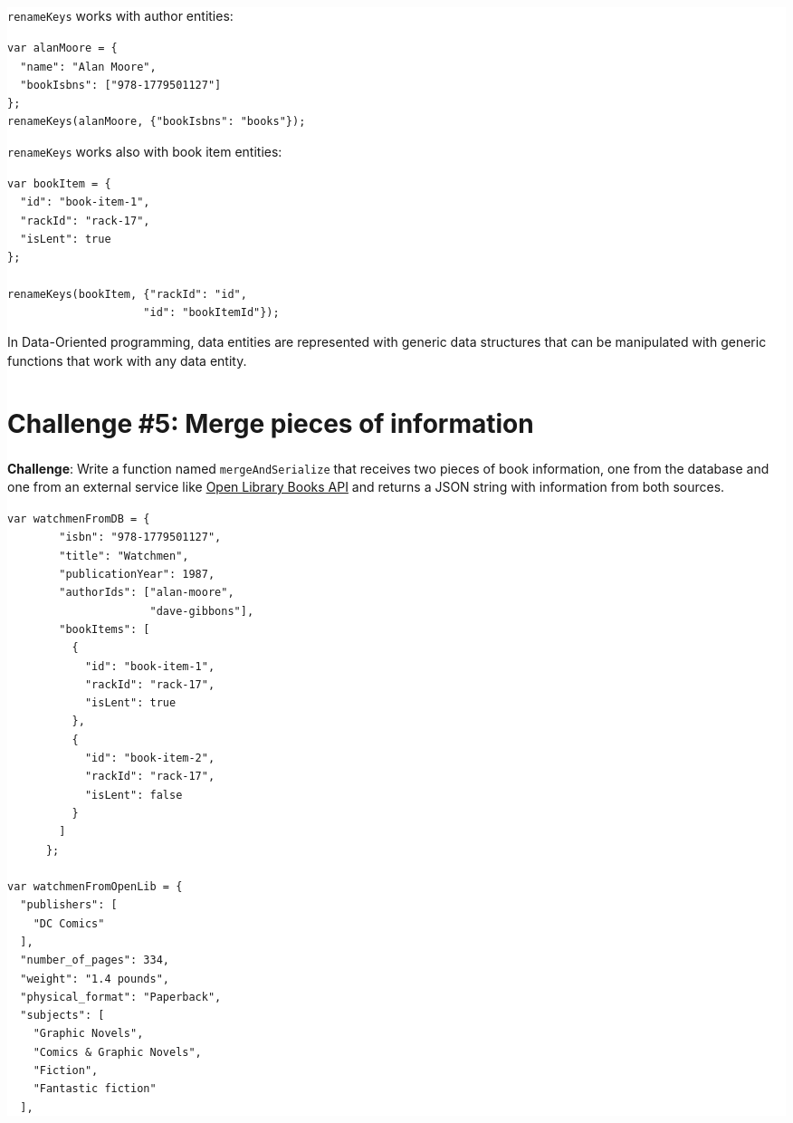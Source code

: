 `renameKeys` works with author entities:

~~~eval-js
var alanMoore = {
  "name": "Alan Moore",
  "bookIsbns": ["978-1779501127"]
};
renameKeys(alanMoore, {"bookIsbns": "books"}); 
~~~

`renameKeys` works also with book item entities:

~~~eval-js
var bookItem = {
  "id": "book-item-1",
  "rackId": "rack-17",
  "isLent": true
};

renameKeys(bookItem, {"rackId": "id",
                     "id": "bookItemId"}); 
~~~

In Data-Oriented programming, data entities are represented with generic data structures that can be manipulated with generic functions that work with any data entity.

# Challenge #5: Merge pieces of information

**Challenge**: Write a function named `mergeAndSerialize` that receives two pieces of book information, one from the database and one from an external service like [Open Library Books API](https://openlibrary.org/dev/docs/api/books) and returns a JSON string with information from both sources.

~~~eval-js
var watchmenFromDB = {
        "isbn": "978-1779501127",
        "title": "Watchmen",
        "publicationYear": 1987,
        "authorIds": ["alan-moore",
                      "dave-gibbons"],
        "bookItems": [
          {
            "id": "book-item-1",
            "rackId": "rack-17",
            "isLent": true
          },
          {
            "id": "book-item-2",
            "rackId": "rack-17",
            "isLent": false
          }
        ]
      };

var watchmenFromOpenLib = {
  "publishers": [
    "DC Comics"
  ],
  "number_of_pages": 334,
  "weight": "1.4 pounds",
  "physical_format": "Paperback",
  "subjects": [
    "Graphic Novels",
    "Comics & Graphic Novels",
    "Fiction",
    "Fantastic fiction"
  ],
~~~